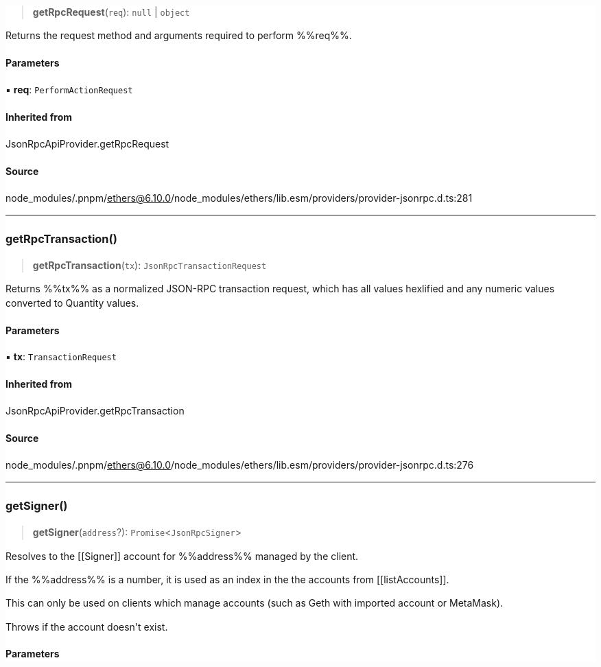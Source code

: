 > **getRpcRequest**(`req`): `null` \| `object`

Returns the request method and arguments required to perform
 %%req%%.

#### Parameters

▪ **req**: `PerformActionRequest`

#### Inherited from

JsonRpcApiProvider.getRpcRequest

#### Source

node\_modules/.pnpm/ethers@6.10.0/node\_modules/ethers/lib.esm/providers/provider-jsonrpc.d.ts:281

***

### getRpcTransaction()

> **getRpcTransaction**(`tx`): `JsonRpcTransactionRequest`

Returns %%tx%% as a normalized JSON-RPC transaction request,
 which has all values hexlified and any numeric values converted
 to Quantity values.

#### Parameters

▪ **tx**: `TransactionRequest`

#### Inherited from

JsonRpcApiProvider.getRpcTransaction

#### Source

node\_modules/.pnpm/ethers@6.10.0/node\_modules/ethers/lib.esm/providers/provider-jsonrpc.d.ts:276

***

### getSigner()

> **getSigner**(`address`?): `Promise`\<`JsonRpcSigner`\>

Resolves to the [[Signer]] account for  %%address%% managed by
 the client.

 If the %%address%% is a number, it is used as an index in the
 the accounts from [[listAccounts]].

 This can only be used on clients which manage accounts (such as
 Geth with imported account or MetaMask).

 Throws if the account doesn't exist.

#### Parameters
